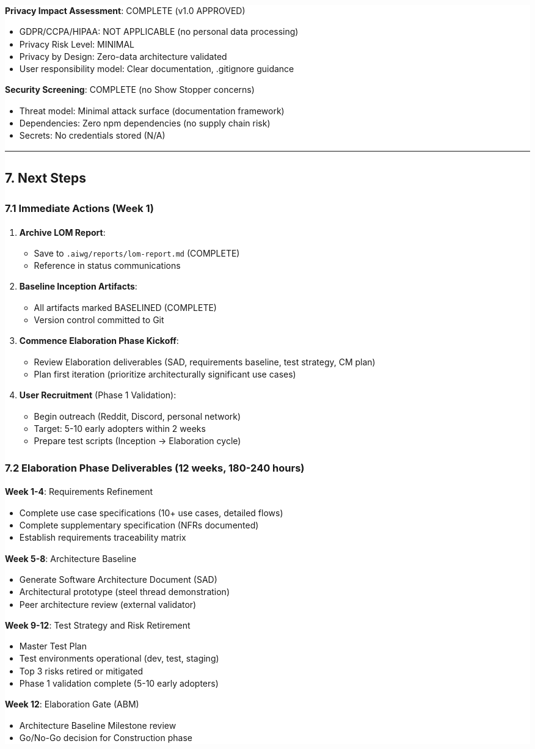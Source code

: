 **Privacy Impact Assessment**: COMPLETE (v1.0 APPROVED)
- GDPR/CCPA/HIPAA: NOT APPLICABLE (no personal data processing)
- Privacy Risk Level: MINIMAL
- Privacy by Design: Zero-data architecture validated
- User responsibility model: Clear documentation, .gitignore guidance

**Security Screening**: COMPLETE (no Show Stopper concerns)
- Threat model: Minimal attack surface (documentation framework)
- Dependencies: Zero npm dependencies (no supply chain risk)
- Secrets: No credentials stored (N/A)

---

## 7. Next Steps

### 7.1 Immediate Actions (Week 1)

1. **Archive LOM Report**:
   - Save to `.aiwg/reports/lom-report.md` (COMPLETE)
   - Reference in status communications

2. **Baseline Inception Artifacts**:
   - All artifacts marked BASELINED (COMPLETE)
   - Version control committed to Git

3. **Commence Elaboration Phase Kickoff**:
   - Review Elaboration deliverables (SAD, requirements baseline, test strategy, CM plan)
   - Plan first iteration (prioritize architecturally significant use cases)

4. **User Recruitment** (Phase 1 Validation):
   - Begin outreach (Reddit, Discord, personal network)
   - Target: 5-10 early adopters within 2 weeks
   - Prepare test scripts (Inception → Elaboration cycle)

### 7.2 Elaboration Phase Deliverables (12 weeks, 180-240 hours)

**Week 1-4**: Requirements Refinement
- Complete use case specifications (10+ use cases, detailed flows)
- Complete supplementary specification (NFRs documented)
- Establish requirements traceability matrix

**Week 5-8**: Architecture Baseline
- Generate Software Architecture Document (SAD)
- Architectural prototype (steel thread demonstration)
- Peer architecture review (external validator)

**Week 9-12**: Test Strategy and Risk Retirement
- Master Test Plan
- Test environments operational (dev, test, staging)
- Top 3 risks retired or mitigated
- Phase 1 validation complete (5-10 early adopters)

**Week 12**: Elaboration Gate (ABM)
- Architecture Baseline Milestone review
- Go/No-Go decision for Construction phase
